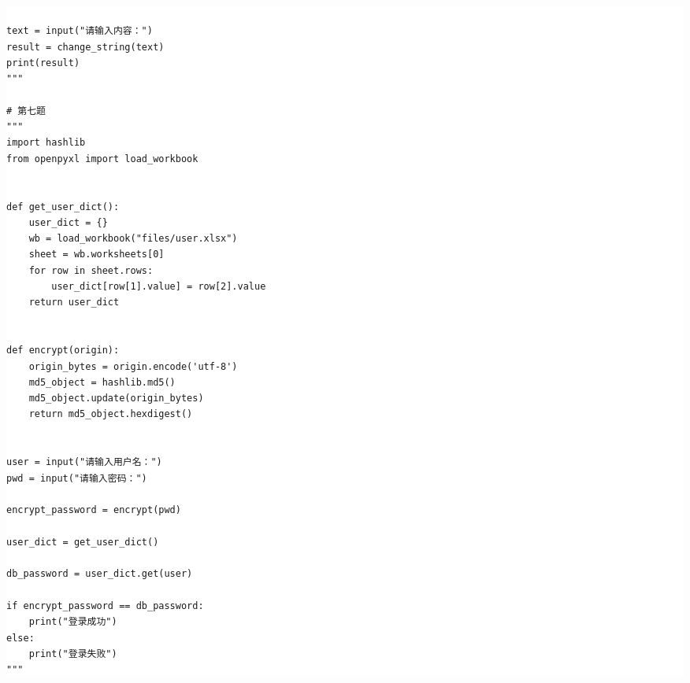 ```PY

text = input("请输入内容：")
result = change_string(text)
print(result)
"""

# 第七题
"""
import hashlib
from openpyxl import load_workbook


def get_user_dict():
    user_dict = {}
    wb = load_workbook("files/user.xlsx")
    sheet = wb.worksheets[0]
    for row in sheet.rows:
        user_dict[row[1].value] = row[2].value
    return user_dict


def encrypt(origin):
    origin_bytes = origin.encode('utf-8')
    md5_object = hashlib.md5()
    md5_object.update(origin_bytes)
    return md5_object.hexdigest()


user = input("请输入用户名：")
pwd = input("请输入密码：")

encrypt_password = encrypt(pwd)

user_dict = get_user_dict()

db_password = user_dict.get(user)

if encrypt_password == db_password:
    print("登录成功")
else:
    print("登录失败")
"""

```







